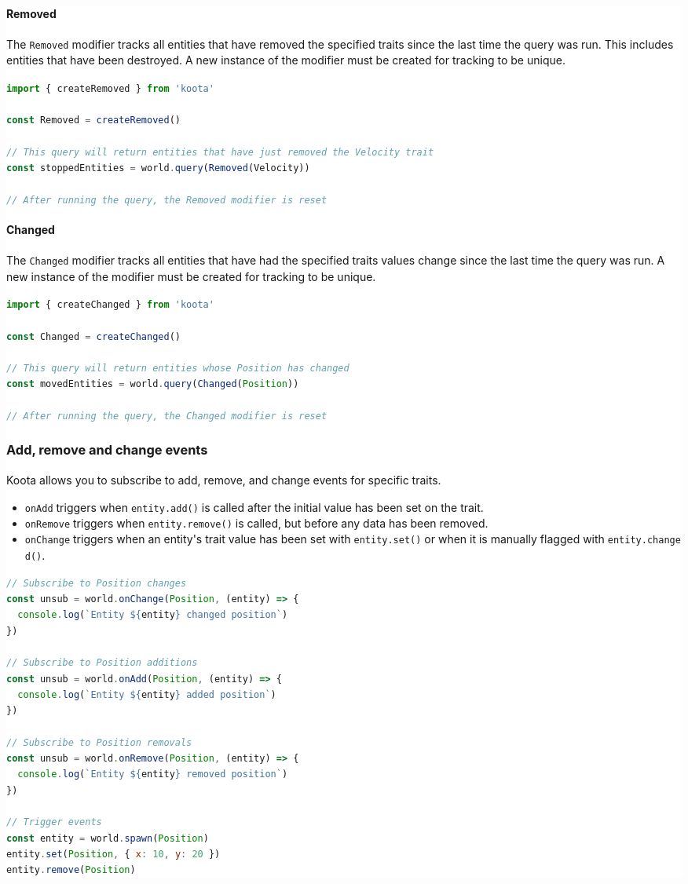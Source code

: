 #### Removed

The `Removed` modifier tracks all entities that have removed the specified traits since the last time the query was run. This includes entities that have been destroyed. A new instance of the modifier must be created for tracking to be unique.

```js
import { createRemoved } from 'koota'

const Removed = createRemoved()

// This query will return entities that have just removed the Velocity trait
const stoppedEntities = world.query(Removed(Velocity))

// After running the query, the Removed modifier is reset
```

#### Changed

The `Changed` modifier tracks all entities that have had the specified traits values change since the last time the query was run. A new instance of the modifier must be created for tracking to be unique.

```js
import { createChanged } from 'koota'

const Changed = createChanged()

// This query will return entities whose Position has changed
const movedEntities = world.query(Changed(Position))

// After running the query, the Changed modifier is reset
```

### Add, remove and change events

Koota allows you to subscribe to add, remove, and change events for specific traits.

- `onAdd` triggers when `entity.add()` is called after the initial value has been set on the trait.
- `onRemove` triggers when `entity.remove()` is called, but before any data has been removed.
- `onChange` triggers when an entity's trait value has been set with `entity.set()` or when it is manually flagged with `entity.changed()`.

```js
// Subscribe to Position changes
const unsub = world.onChange(Position, (entity) => {
  console.log(`Entity ${entity} changed position`)
})

// Subscribe to Position additions
const unsub = world.onAdd(Position, (entity) => {
  console.log(`Entity ${entity} added position`)
})

// Subscribe to Position removals
const unsub = world.onRemove(Position, (entity) => {
  console.log(`Entity ${entity} removed position`)
})

// Trigger events
const entity = world.spawn(Position)
entity.set(Position, { x: 10, y: 20 })
entity.remove(Position)
```
